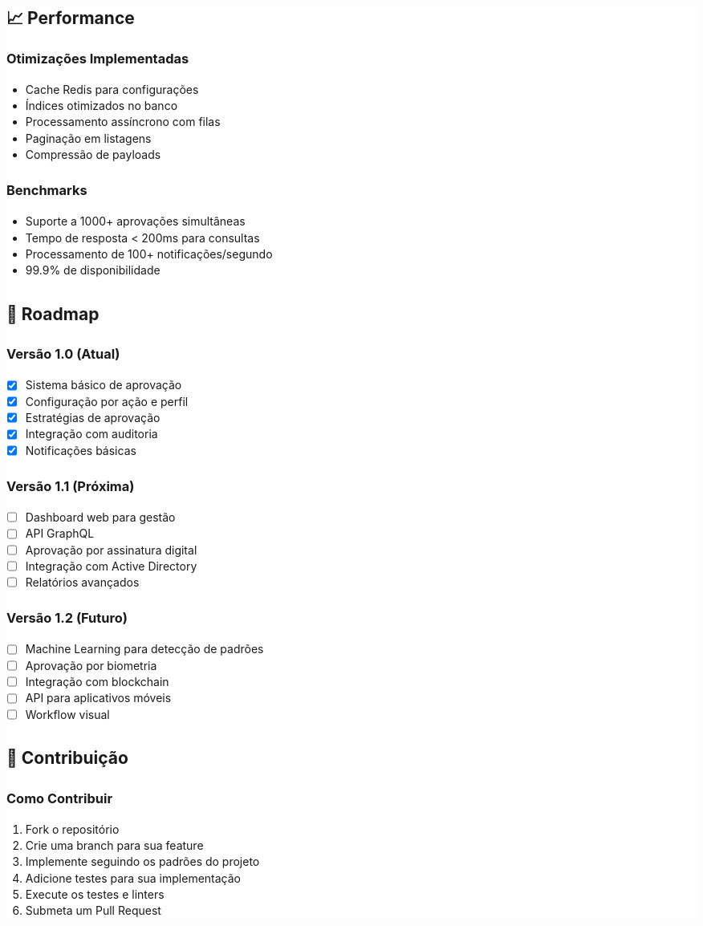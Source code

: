 ## 📈 Performance

### Otimizações Implementadas
- Cache Redis para configurações
- Índices otimizados no banco
- Processamento assíncrono com filas
- Paginação em listagens
- Compressão de payloads

### Benchmarks
- Suporte a 1000+ aprovações simultâneas
- Tempo de resposta < 200ms para consultas
- Processamento de 100+ notificações/segundo
- 99.9% de disponibilidade

## 🔄 Roadmap

### Versão 1.0 (Atual)
- [x] Sistema básico de aprovação
- [x] Configuração por ação e perfil
- [x] Estratégias de aprovação
- [x] Integração com auditoria
- [x] Notificações básicas

### Versão 1.1 (Próxima)
- [ ] Dashboard web para gestão
- [ ] API GraphQL
- [ ] Aprovação por assinatura digital
- [ ] Integração com Active Directory
- [ ] Relatórios avançados

### Versão 1.2 (Futuro)
- [ ] Machine Learning para detecção de padrões
- [ ] Aprovação por biometria
- [ ] Integração com blockchain
- [ ] API para aplicativos móveis
- [ ] Workflow visual

## 🤝 Contribuição

### Como Contribuir
1. Fork o repositório
2. Crie uma branch para sua feature
3. Implemente seguindo os padrões do projeto
4. Adicione testes para sua implementação
5. Execute os testes e linters
6. Submeta um Pull Request
